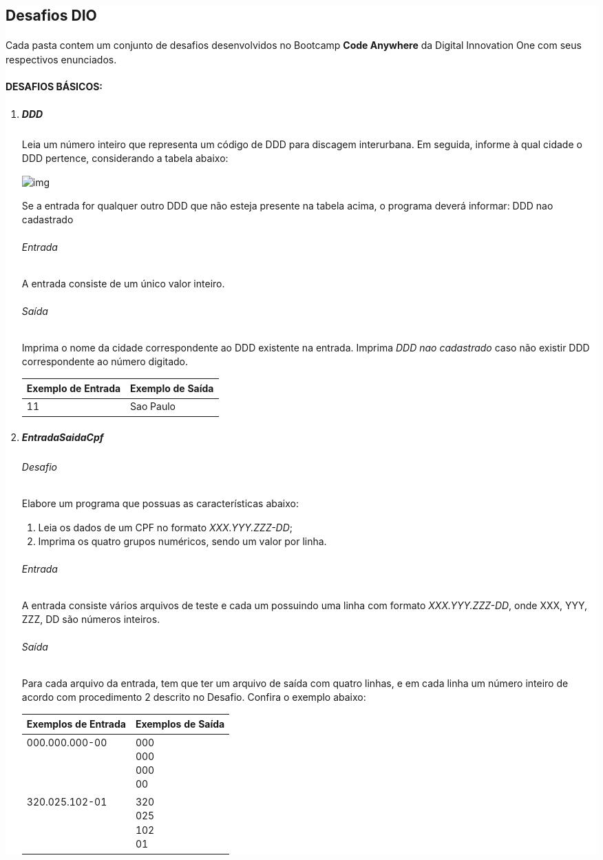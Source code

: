 ## Desafios DIO

Cada pasta contem um conjunto de desafios desenvolvidos no Bootcamp **Code Anywhere** da Digital Innovation One com seus respectivos enunciados.



#### DESAFIOS BÁSICOS:



1. ##### DDD

   Leia um número inteiro que representa um código de DDD para discagem interurbana. Em seguida, informe à qual cidade o DDD pertence, considerando a tabela abaixo:

   ![img](https://resources.urionlinejudge.com.br/gallery/images/problems/UOJ_1050.png)

   Se a entrada for qualquer outro DDD que não esteja presente na tabela acima, o programa deverá informar:
   DDD nao cadastrado

   ###### Entrada

   A entrada consiste de um único valor inteiro.

   ###### Saída

   Imprima o nome da cidade correspondente ao DDD existente na entrada. Imprima *DDD nao cadastrado* caso não existir DDD correspondente ao número digitado.

    

   | Exemplo de Entrada | Exemplo de Saída |
   | ------------------ | ---------------- |
   | 11                 | Sao Paulo        |

   

2. ##### EntradaSaidaCpf

   ###### Desafio

   Elabore um programa que possuas as características abaixo:

   1. Leia os dados de um CPF no formato *XXX.YYY.ZZZ-DD*;
   2. Imprima os quatro grupos numéricos, sendo um valor por linha.

   ###### Entrada

   A entrada consiste vários arquivos de teste e cada um possuindo uma linha com formato *XXX.YYY.ZZZ-DD*, onde XXX, YYY, ZZZ, DD são números inteiros.

   ###### Saída

   Para cada arquivo da entrada, tem que ter um arquivo de saída com quatro linhas, e em cada linha um número inteiro de acordo com procedimento 2 descrito no Desafio. Confira o exemplo abaixo:

    

   | Exemplos de Entrada | Exemplos de Saída             |
   | ------------------- | ----------------------------- |
   | 000.000.000-00      | 000<br />000<br />000<br />00 |
   | 320.025.102-01      | 320<br />025<br />102<br />01 |
